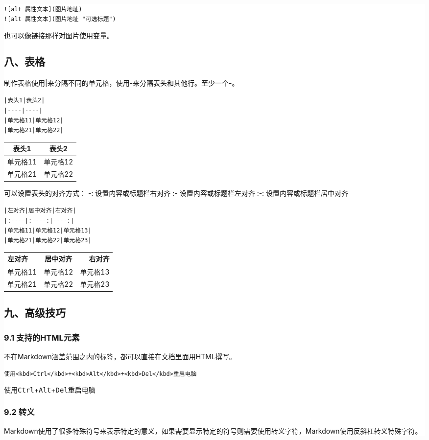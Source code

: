     ![alt 属性文本](图片地址)
    ![alt 属性文本](图片地址 "可选标题")

也可以像链接那样对图片使用变量。

## 八、表格

制作表格使用|来分隔不同的单元格，使用-来分隔表头和其他行。至少一个-。

    |表头1|表头2|
    |----|----|
    |单元格11|单元格12|
    |单元格21|单元格22|

|表头1|表头2|
|----|----|
|单元格11|单元格12|
|单元格21|单元格22|

可以设置表头的对齐方式：
-: 设置内容或标题栏右对齐
:- 设置内容或标题栏左对齐
:-: 设置内容或标题栏居中对齐

    |左对齐|居中对齐|右对齐|
    |:----|:----:|----:|
    |单元格11|单元格12|单元格13|
    |单元格21|单元格22|单元格23|

|左对齐|居中对齐|右对齐|
|:----|:----:|----:|
|单元格11|单元格12|单元格13|
|单元格21|单元格22|单元格23|

## 九、高级技巧

### 9.1 支持的HTML元素

不在Markdown涵盖范围之内的标签，都可以直接在文档里面用HTML撰写。

    使用<kbd>Ctrl</kbd>+<kbd>Alt</kbd>+<kbd>Del</kbd>重启电脑

使用<kbd>Ctrl</kbd>+<kbd>Alt</kbd>+<kbd>Del</kbd>重启电脑

### 9.2 转义

Markdown使用了很多特殊符号来表示特定的意义，如果需要显示特定的符号则需要使用转义字符，Markdown使用反斜杠转义特殊字符。
